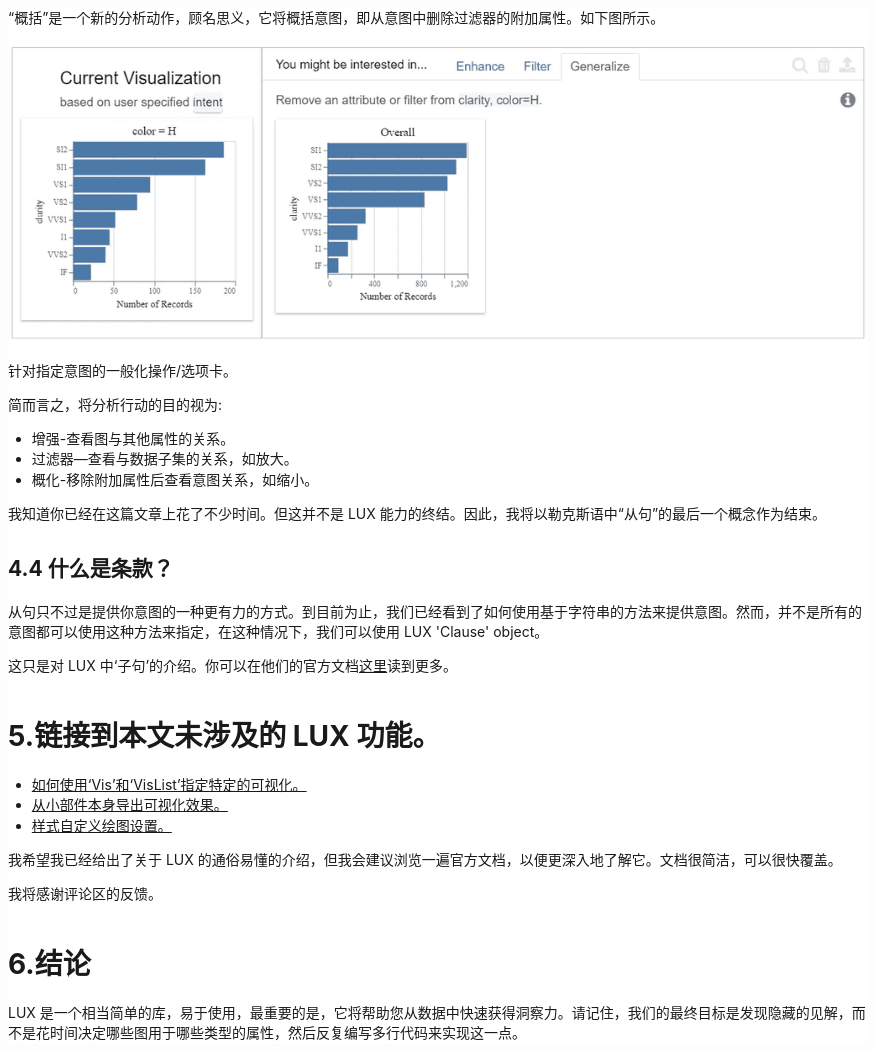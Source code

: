 “概括”是一个新的分析动作，顾名思义，它将概括意图，即从意图中删除过滤器的附加属性。如下图所示。

![](img/3dbf2b311011473ebf106e88c90d71ea.png)

针对指定意图的一般化操作/选项卡。

简而言之，将分析行动的目的视为:

*   增强-查看图与其他属性的关系。
*   过滤器—查看与数据子集的关系，如放大。
*   概化-移除附加属性后查看意图关系，如缩小。

我知道你已经在这篇文章上花了不少时间。但这并不是 LUX 能力的终结。因此，我将以勒克斯语中“从句”的最后一个概念作为结束。

## 4.4 什么是条款？

从句只不过是提供你意图的一种更有力的方式。到目前为止，我们已经看到了如何使用基于字符串的方法来提供意图。然而，并不是所有的意图都可以使用这种方法来指定，在这种情况下，我们可以使用 LUX 'Clause' object。

这只是对 LUX 中‘子句’的介绍。你可以在他们的官方文档[这里](https://lux-api.readthedocs.io/en/latest/source/guide/intent.html#advanced-intent-specification-through-lux-clause)读到更多。

# 5.链接到本文未涉及的 LUX 功能。

*   [如何使用‘Vis’和‘VisList’指定特定的可视化。](https://lux-api.readthedocs.io/en/latest/source/guide/vis.html)
*   [从小部件本身导出可视化效果。](https://lux-api.readthedocs.io/en/latest/source/guide/export.html)
*   [样式自定义绘图设置。](https://lux-api.readthedocs.io/en/latest/source/guide/style.html)

我希望我已经给出了关于 LUX 的通俗易懂的介绍，但我会建议浏览一遍官方文档，以便更深入地了解它。文档很简洁，可以很快覆盖。

我将感谢评论区的反馈。

# 6.结论

LUX 是一个相当简单的库，易于使用，最重要的是，它将帮助您从数据中快速获得洞察力。请记住，我们的最终目标是发现隐藏的见解，而不是花时间决定哪些图用于哪些类型的属性，然后反复编写多行代码来实现这一点。